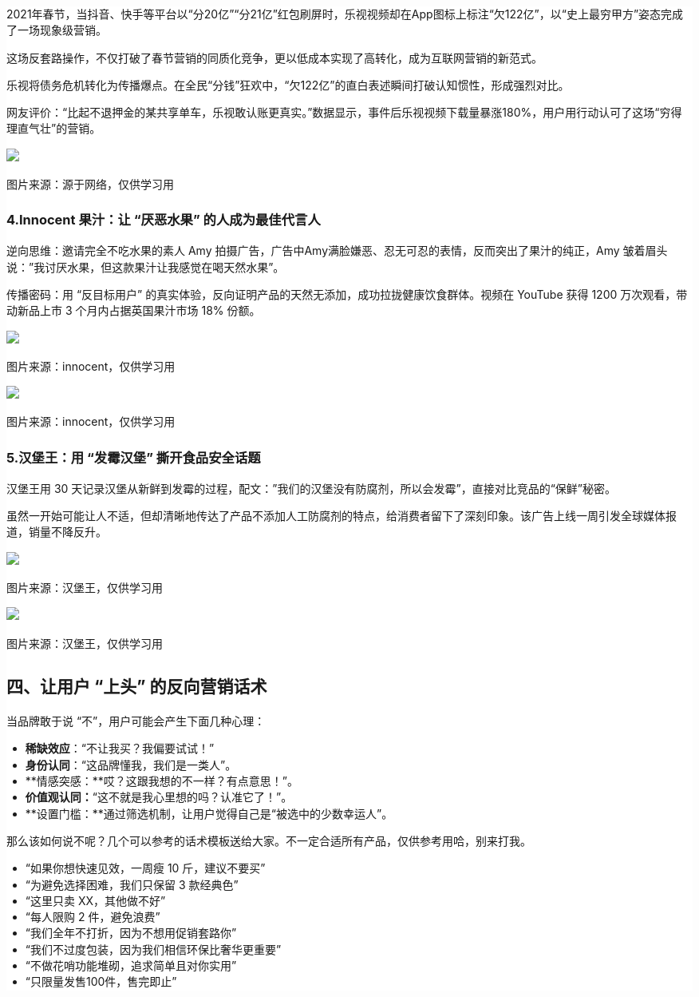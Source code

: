 2021年春节，当抖音、快手等平台以“分20亿”“分21亿”红包刷屏时，乐视视频却在App图标上标注“欠122亿”，以“史上最穷甲方”姿态完成了一场现象级营销。

这场反套路操作，不仅打破了春节营销的同质化竞争，更以低成本实现了高转化，成为互联网营销的新范式。

乐视将债务危机转化为传播爆点。在全民“分钱”狂欢中，“欠122亿”的直白表述瞬间打破认知惯性，形成强烈对比。

网友评价：“比起不退押金的某共享单车，乐视敢认账更真实。”数据显示，事件后乐视视频下载量暴涨180%，用户用行动认可了这场“穷得理直气壮”的营销。

![](https://image.woshipm.com/wp-files/2025/04/uJUJHWUnShvZti8IuO2J.jpeg)

图片来源：源于网络，仅供学习用

### 4.Innocent 果汁：让 “厌恶水果” 的人成为最佳代言人

逆向思维：邀请完全不吃水果的素人 Amy 拍摄广告，广告中Amy满脸嫌恶、忍无可忍的表情，反而突出了果汁的纯正，Amy 皱着眉头说：”我讨厌水果，但这款果汁让我感觉在喝天然水果”。

传播密码：用 “反目标用户” 的真实体验，反向证明产品的天然无添加，成功拉拢健康饮食群体。视频在 YouTube 获得 1200 万次观看，带动新品上市 3 个月内占据英国果汁市场 18% 份额。

![](https://image.woshipm.com/wp-files/2025/04/HKAuC7Nb85wBoKkZljr6.png)

图片来源：innocent，仅供学习用

![](https://image.woshipm.com/wp-files/2025/04/3GpAQwWjH6d06c2vE56T.png)

图片来源：innocent，仅供学习用

### 5.汉堡王：用 “发霉汉堡” 撕开食品安全话题

汉堡王用 30 天记录汉堡从新鲜到发霉的过程，配文：”我们的汉堡没有防腐剂，所以会发霉”，直接对比竞品的“保鲜”秘密。

虽然一开始可能让人不适，但却清晰地传达了产品不添加人工防腐剂的特点，给消费者留下了深刻印象。该广告上线一周引发全球媒体报道，销量不降反升。

![](https://image.woshipm.com/wp-files/2025/04/NxcOCiZ2aIRK6OOU86Pj.png)

图片来源：汉堡王，仅供学习用

![](https://image.woshipm.com/wp-files/2025/04/7oKXWSp6Tx2nPXeDtlUQ.png)

图片来源：汉堡王，仅供学习用

## 四、让用户 “上头” 的反向营销话术

当品牌敢于说 “不”，用户可能会产生下面几种心理：

*   **稀缺效应**：“不让我买？我偏要试试！”
*   **身份认同**：“这品牌懂我，我们是一类人”。
*   **情感突感：**哎？这跟我想的不一样？有点意思！”。
*   **价值观认同：**“这不就是我心里想的吗？认准它了！”。
*   **设置门槛：**通过筛选机制，让用户觉得自己是“被选中的少数幸运人”。

那么该如何说不呢？几个可以参考的话术模板送给大家。不一定合适所有产品，仅供参考用哈，别来打我。

*   “如果你想快速见效，一周瘦 10 斤，建议不要买”
*   “为避免选择困难，我们只保留 3 款经典色”
*   “这里只卖 XX，其他做不好”
*   “每人限购 2 件，避免浪费”
*   “我们全年不打折，因为不想用促销套路你”
*   “我们不过度包装，因为我们相信环保比奢华更重要”
*   “不做花哨功能堆砌，追求简单且对你实用”
*   “只限量发售100件，售完即止”
